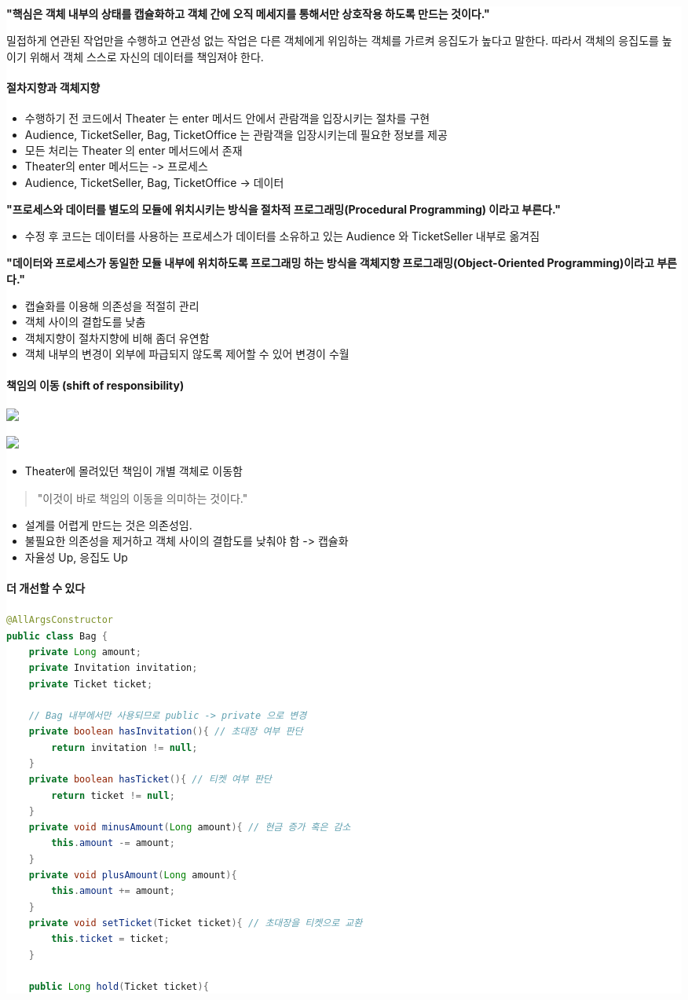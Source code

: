 **"핵심은 객체 내부의 상태를 캡슐화하고 객체 간에 오직 메세지를 통해서만 상호작용 하도록 만드는 것이다."**

밀접하게 연관된 작업만을 수행하고 연관성 없는 작업은 다른 객체에게 위임하는 객체를 가르켜 응집도가 높다고 말한다. 따라서 객체의 응집도를 높이기 위해서 객체 스스로 자신의 데이터를 책임져야 한다.



#### 절차지향과 객체지향

- 수행하기 전 코드에서 Theater 는 enter 메서드 안에서 관람객을 입장시키는 절차를 구현
- Audience, TicketSeller, Bag, TicketOffice 는 관람객을 입장시키는데 필요한 정보를 제공
- 모든 처리는 Theater 의 enter 메서드에서 존재
- Theater의 enter 메서드는 -> 프로세스
- Audience, TicketSeller, Bag, TicketOffice -> 데이터

**"프로세스와 데이터를 별도의 모듈에 위치시키는 방식을 절차적 프로그래밍(Procedural Programming) 이라고 부른다."**

- 수정 후 코드는 데이터를 사용하는 프로세스가 데이터를 소유하고 있는 Audience 와 TicketSeller 내부로 옮겨짐

**"데이터와 프로세스가 동일한 모듈 내부에 위치하도록 프로그래밍 하는 방식을 객체지향 프로그래밍(Object-Oriented Programming)이라고 부른다."**

- 캡슐화를 이용해 의존성을 적절히 관리
- 객체 사이의 결합도를 낮춤
- 객체지향이 절차지향에 비해 좀더 유연함
- 객체 내부의 변경이 외부에 파급되지 않도록 제어할 수 있어 변경이 수월



#### 책임의 이동 (shift of responsibility)

![](5.png)

![](6.png)

- Theater에 몰려있던 책임이 개별 객체로 이동함

> "이것이 바로 책임의 이동을 의미하는 것이다."

- 설계를 어렵게 만드는 것은 의존성임.
- 불필요한 의존성을 제거하고 객체 사이의 결합도를 낮춰야 함 -> 캡슐화
- 자율성 Up, 응집도 Up 



#### 더 개선할 수 있다

```java
@AllArgsConstructor
public class Bag {
    private Long amount;
    private Invitation invitation; 
    private Ticket ticket; 

  	// Bag 내부에서만 사용되므로 public -> private 으로 변경
    private boolean hasInvitation(){ // 초대장 여부 판단
        return invitation != null;
    }
    private boolean hasTicket(){ // 티켓 여부 판단
        return ticket != null;
    }
    private void minusAmount(Long amount){ // 현금 증가 혹은 감소
        this.amount -= amount;
    }
    private void plusAmount(Long amount){
        this.amount += amount;
    }
    private void setTicket(Ticket ticket){ // 초대장을 티켓으로 교환
        this.ticket = ticket;
    }
    
    public Long hold(Ticket ticket){
```